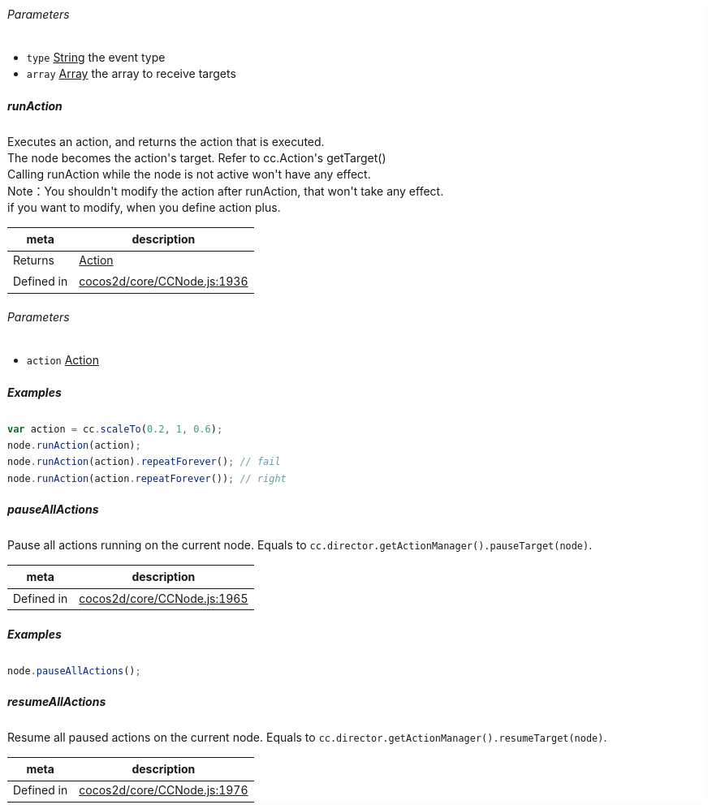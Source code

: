 ###### Parameters
- `type` <a href="https://developer.mozilla.org/en/JavaScript/Reference/Global_Objects/String" class="crosslink external" target="_blank">String</a> the event type
- `array` <a href="https://developer.mozilla.org/en/JavaScript/Reference/Global_Objects/Array" class="crosslink external" target="_blank">Array</a> the array to receive targets


##### runAction

Executes an action, and returns the action that is executed.<br/>
The node becomes the action's target. Refer to cc.Action's getTarget() <br/>
Calling runAction while the node is not active won't have any effect. <br/>
Note：You shouldn't modify the action after runAction, that won't take any effect.<br/>
if you want to modify, when you define action plus.

| meta | description |
|------|-------------|
| Returns | <a href="../classes/Action.html" class="crosslink">Action</a> 
| Defined in | [cocos2d/core/CCNode.js:1936](https://github.com/cocos-creator/engine/blob/75ac6640e7f40c3c34c913047be42ae5f8a96d74/cocos2d/core/CCNode.js#L1936) |

###### Parameters
- `action` <a href="../classes/Action.html" class="crosslink">Action</a> 

##### Examples

```js
var action = cc.scaleTo(0.2, 1, 0.6);
node.runAction(action);
node.runAction(action).repeatForever(); // fail
node.runAction(action.repeatForever()); // right
```

##### pauseAllActions

Pause all actions running on the current node. Equals to `cc.director.getActionManager().pauseTarget(node)`.

| meta | description |
|------|-------------|
| Defined in | [cocos2d/core/CCNode.js:1965](https://github.com/cocos-creator/engine/blob/75ac6640e7f40c3c34c913047be42ae5f8a96d74/cocos2d/core/CCNode.js#L1965) |


##### Examples

```js
node.pauseAllActions();
```

##### resumeAllActions

Resume all paused actions on the current node. Equals to `cc.director.getActionManager().resumeTarget(node)`.

| meta | description |
|------|-------------|
| Defined in | [cocos2d/core/CCNode.js:1976](https://github.com/cocos-creator/engine/blob/75ac6640e7f40c3c34c913047be42ae5f8a96d74/cocos2d/core/CCNode.js#L1976) |
